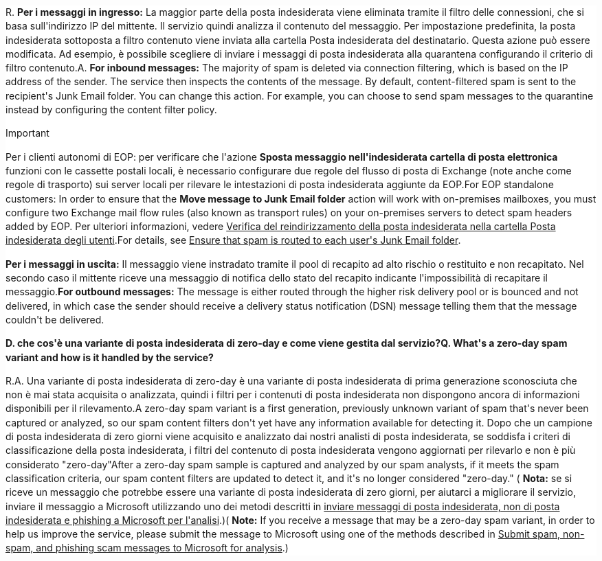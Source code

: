 <span data-ttu-id="6c8bf-p104">R. **Per i messaggi in ingresso:** La maggior parte della posta indesiderata viene eliminata tramite il filtro delle connessioni, che si basa sull'indirizzo IP del mittente. Il servizio quindi analizza il contenuto del messaggio. Per impostazione predefinita, la posta indesiderata sottoposta a filtro contenuto viene inviata alla cartella Posta indesiderata del destinatario. Questa azione può essere modificata. Ad esempio, è possibile scegliere di inviare i messaggi di posta indesiderata alla quarantena configurando il criterio di filtro contenuto.</span><span class="sxs-lookup"><span data-stu-id="6c8bf-p104">A. **For inbound messages:** The majority of spam is deleted via connection filtering, which is based on the IP address of the sender. The service then inspects the contents of the message. By default, content-filtered spam is sent to the recipient's Junk Email folder. You can change this action. For example, you can choose to send spam messages to the quarantine instead by configuring the content filter policy.</span></span>

> [!IMPORTANT]
> <span data-ttu-id="6c8bf-116">Per i clienti autonomi di EOP: per verificare che l'azione **Sposta messaggio nell'indesiderata cartella di posta elettronica** funzioni con le cassette postali locali, è necessario configurare due regole del flusso di posta di Exchange (note anche come regole di trasporto) sui server locali per rilevare le intestazioni di posta indesiderata aggiunte da EOP.</span><span class="sxs-lookup"><span data-stu-id="6c8bf-116">For EOP standalone customers: In order to ensure that the **Move message to Junk Email folder** action will work with on-premises mailboxes, you must configure two Exchange mail flow rules (also known as transport rules) on your on-premises servers to detect spam headers added by EOP.</span></span> <span data-ttu-id="6c8bf-117">Per ulteriori informazioni, vedere [Verifica del reindirizzamento della posta indesiderata nella cartella Posta indesiderata degli utenti](ensure-that-spam-is-routed-to-each-user-s-junk-email-folder.md).</span><span class="sxs-lookup"><span data-stu-id="6c8bf-117">For details, see [Ensure that spam is routed to each user's Junk Email folder](ensure-that-spam-is-routed-to-each-user-s-junk-email-folder.md).</span></span>

 <span data-ttu-id="6c8bf-118">**Per i messaggi in uscita:** Il messaggio viene instradato tramite il pool di recapito ad alto rischio o restituito e non recapitato. Nel secondo caso il mittente riceve una messaggio di notifica dello stato del recapito indicante l'impossibilità di recapitare il messaggio.</span><span class="sxs-lookup"><span data-stu-id="6c8bf-118">**For outbound messages:** The message is either routed through the higher risk delivery pool or is bounced and not delivered, in which case the sender should receive a delivery status notification (DSN) message telling them that the message couldn't be delivered.</span></span>

 <span data-ttu-id="6c8bf-119">**D. che cos'è una variante di posta indesiderata di zero-day e come viene gestita dal servizio?**</span><span class="sxs-lookup"><span data-stu-id="6c8bf-119">**Q. What's a zero-day spam variant and how is it handled by the service?**</span></span>

<span data-ttu-id="6c8bf-120">R.</span><span class="sxs-lookup"><span data-stu-id="6c8bf-120">A.</span></span> <span data-ttu-id="6c8bf-121">Una variante di posta indesiderata di zero-day è una variante di posta indesiderata di prima generazione sconosciuta che non è mai stata acquisita o analizzata, quindi i filtri per i contenuti di posta indesiderata non dispongono ancora di informazioni disponibili per il rilevamento.</span><span class="sxs-lookup"><span data-stu-id="6c8bf-121">A zero-day spam variant is a first generation, previously unknown variant of spam that's never been captured or analyzed, so our spam content filters don't yet have any information available for detecting it.</span></span> <span data-ttu-id="6c8bf-122">Dopo che un campione di posta indesiderata di zero giorni viene acquisito e analizzato dai nostri analisti di posta indesiderata, se soddisfa i criteri di classificazione della posta indesiderata, i filtri del contenuto di posta indesiderata vengono aggiornati per rilevarlo e non è più considerato "zero-day"</span><span class="sxs-lookup"><span data-stu-id="6c8bf-122">After a zero-day spam sample is captured and analyzed by our spam analysts, if it meets the spam classification criteria, our spam content filters are updated to detect it, and it's no longer considered "zero-day."</span></span> <span data-ttu-id="6c8bf-123">( **Nota:** se si riceve un messaggio che potrebbe essere una variante di posta indesiderata di zero giorni, per aiutarci a migliorare il servizio, inviare il messaggio a Microsoft utilizzando uno dei metodi descritti in [inviare messaggi di posta indesiderata, non di posta indesiderata e phishing a Microsoft per l'analisi](submit-spam-non-spam-and-phishing-scam-messages-to-microsoft-for-analysis.md).)</span><span class="sxs-lookup"><span data-stu-id="6c8bf-123">( **Note:** If you receive a message that may be a zero-day spam variant, in order to help us improve the service, please submit the message to Microsoft using one of the methods described in [Submit spam, non-spam, and phishing scam messages to Microsoft for analysis](submit-spam-non-spam-and-phishing-scam-messages-to-microsoft-for-analysis.md).)</span></span>
